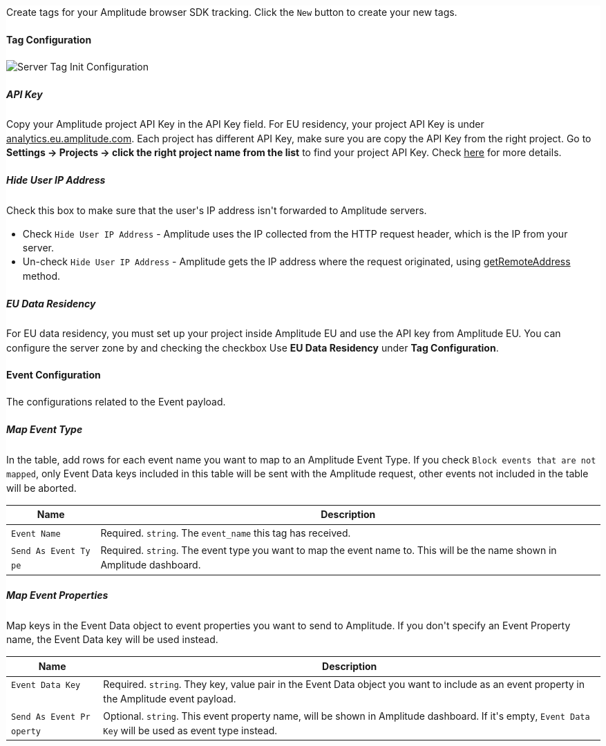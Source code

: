 Create tags for your Amplitude browser SDK tracking. Click the `New` button to create your new tags.

#### Tag Configuration

![Server Tag Init Configuration](../../assets/images/gtm/gtm-server-init-setup.png)

##### API Key

Copy your Amplitude project API Key in the API Key field. For EU residency, your project API Key is under [analytics.eu.amplitude.com](https://analytics.eu.amplitude.com/). Each project has different API Key, make sure you are copy the API Key from the right project. Go to **Settings -> Projects -> click the right project name from the list** to find your project API Key. Check [here](/docs/apis/keys-and-tokens) for more details.

##### Hide User IP Address

Check this box to make sure that the user's IP address isn't forwarded to Amplitude servers.

- Check `Hide User IP Address` - Amplitude uses the IP collected from the HTTP request header, which is the IP from your server.
- Un-check `Hide User IP Address` - Amplitude gets the IP address where the request originated, using [getRemoteAddress](https://developers.google.com/tag-platform/tag-manager/server-side/api#getremoteaddress) method. 

##### EU Data Residency

For EU data residency, you must set up your project inside Amplitude EU and use the API key from Amplitude EU. You can configure the server zone by and checking the checkbox Use **EU Data Residency** under **Tag Configuration**.

#### Event Configuration

The configurations related to the Event payload.

##### Map Event Type

In the table, add rows for each event name you want to map to an Amplitude Event Type. If you check `Block events that are not mapped`, only Event Data keys included in this table will be sent with the Amplitude request, other events not included in the table will be aborted.

| <div class="big-column">Name</div> | Description                                                                                                               |
| ---------------------------------- | ------------------------------------------------------------------------------------------------------------------------- |
| `Event Name`                       | Required. `string`.  The `event_name` this tag has received.                                                              |
| `Send As Event Type`               | Required. `string`. The event type you want to map the event name to. This will be the name shown in Amplitude dashboard. |

##### Map Event Properties

Map keys in the Event Data object to event properties you want to send to Amplitude. If you don't specify an Event Property name, the Event Data key will be used instead.

| <div class="big-column">Name</div> | Description                                                                                                                                              |
| ---------------------------------- | -------------------------------------------------------------------------------------------------------------------------------------------------------- |
| `Event Data Key`                   | Required. `string`.  They key, value pair in the Event Data object you want to include as an event property in the Amplitude event payload.              |
| `Send As Event Property`           | Optional. `string`.  This event property name, will be shown in Amplitude dashboard. If it's empty, `Event Data Key` will be used as event type instead. |

